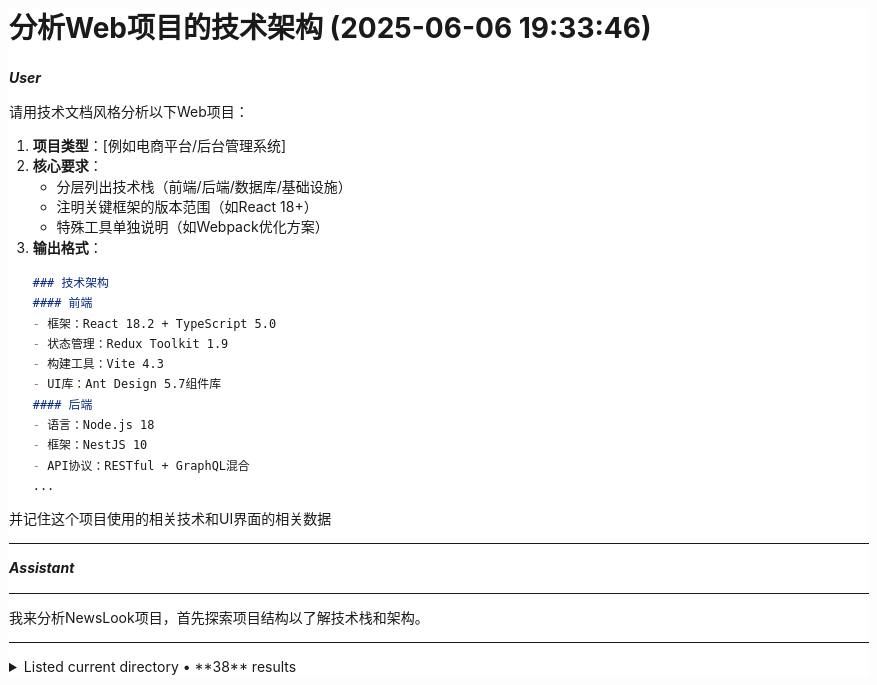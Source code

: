 

# 分析Web项目的技术架构 (2025-06-06 19:33:46)

_**User**_

请用技术文档风格分析以下Web项目：
1. **项目类型**：[例如电商平台/后台管理系统]
2. **核心要求**：
   - 分层列出技术栈（前端/后端/数据库/基础设施）
   - 注明关键框架的版本范围（如React 18+）
   - 特殊工具单独说明（如Webpack优化方案）
3. **输出格式**：
   ```markdown
   ### 技术架构
   #### 前端
   - 框架：React 18.2 + TypeScript 5.0
   - 状态管理：Redux Toolkit 1.9
   - 构建工具：Vite 4.3
   - UI库：Ant Design 5.7组件库
   #### 后端
   - 语言：Node.js 18
   - 框架：NestJS 10
   - API协议：RESTful + GraphQL混合
   ...
并记住这个项目使用的相关技术和UI界面的相关数据

---

_**Assistant**_



---

我来分析NewsLook项目，首先探索项目结构以了解技术栈和架构。

---

<details>
            <summary>Listed current directory • **38** results</summary>
        
| Name |
|-------|
| 📄 `config.ini` |
| 📄 `app.py` |
| 📄 `debug_app.py` |
| 📁 `__pycache__` |
| 📁 `frontend` |
| 📄 `start_fullstack.py` |
| 📄 `package-lock.json` |
| 📁 `node_modules` |
| 📄 `README.md` |
| 📄 `package.json` |
| 📄 `final_review_gate.py` |
| 📄 `start_dev.sh` |
| 📄 `start_dev.bat` |
| 📄 `start_backend.py` |
| 📄 `requirements.txt` |
| 📁 `logs` |
| 📁 `data` |
| 📄 `.gitignore` |
| 📄 `FINAL_CLEANUP_REPORT.md` |
| 📄 `start.bat` |
   ```